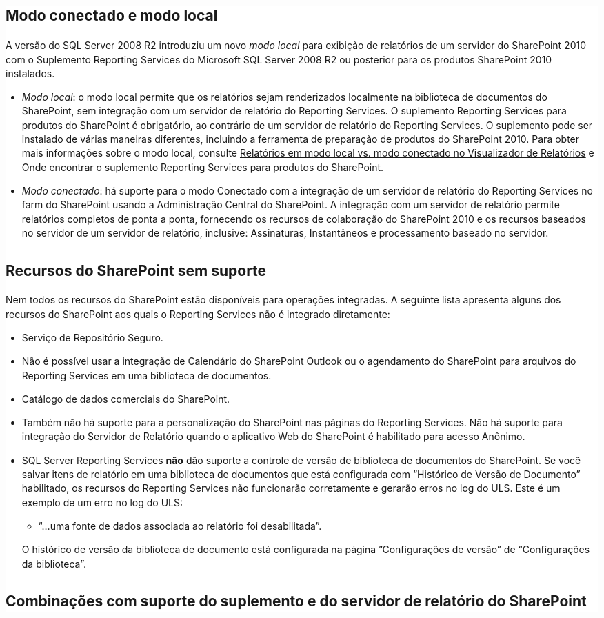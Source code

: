 ## <a name="connected-mode-and-local-mode"></a>Modo conectado e modo local

 A versão do SQL Server 2008 R2 introduziu um novo *modo local* para exibição de relatórios de um servidor do SharePoint 2010 com o Suplemento Reporting Services do Microsoft SQL Server 2008 R2 ou posterior para os produtos SharePoint 2010 instalados.  
  
-   *Modo local*: o modo local permite que os relatórios sejam renderizados localmente na biblioteca de documentos do SharePoint, sem integração com um servidor de relatório do Reporting Services. O suplemento Reporting Services para produtos do SharePoint é obrigatório, ao contrário de um servidor de relatório do Reporting Services. O suplemento pode ser instalado de várias maneiras diferentes, incluindo a ferramenta de preparação de produtos do SharePoint 2010. Para obter mais informações sobre o modo local, consulte [Relatórios em modo local vs. modo conectado no Visualizador de Relatórios](../../reporting-services/report-server-sharepoint/local-mode-vs-connected-mode-reports-in-the-report-viewer.md) e [Onde encontrar o suplemento Reporting Services para produtos do SharePoint](../../reporting-services/install-windows/where-to-find-the-reporting-services-add-in-for-sharepoint-products.md).  
  
-   *Modo conectado*: há suporte para o modo Conectado com a integração de um servidor de relatório do Reporting Services no farm do SharePoint usando a Administração Central do SharePoint. A integração com um servidor de relatório permite relatórios completos de ponta a ponta, fornecendo os recursos de colaboração do SharePoint 2010 e os recursos baseados no servidor de um servidor de relatório, inclusive: Assinaturas, Instantâneos e processamento baseado no servidor.  
  
## <a name="unsupported-sharepoint-features"></a>Recursos do SharePoint sem suporte

 Nem todos os recursos do SharePoint estão disponíveis para operações integradas. A seguinte lista apresenta alguns dos recursos do SharePoint aos quais o Reporting Services não é integrado diretamente:  
  
-   Serviço de Repositório Seguro.  
  
-   Não é possível usar a integração de Calendário do SharePoint Outlook ou o agendamento do SharePoint para arquivos do Reporting Services em uma biblioteca de documentos.  
  
-   Catálogo de dados comerciais do SharePoint.  
  
-   Também não há suporte para a personalização do SharePoint nas páginas do Reporting Services. Não há suporte para integração do Servidor de Relatório quando o aplicativo Web do SharePoint é habilitado para acesso Anônimo.  
  
-   SQL Server Reporting Services **não** dão suporte a controle de versão de biblioteca de documentos do SharePoint. Se você salvar itens de relatório em uma biblioteca de documentos que está configurada com “Histórico de Versão de Documento” habilitado, os recursos do Reporting Services não funcionarão corretamente e gerarão erros no log do ULS. Este é um exemplo de um erro no log do ULS:  
  
    -   “…uma fonte de dados associada ao relatório foi desabilitada”.  
  
     O histórico de versão da biblioteca de documento está configurada na página ”Configurações de versão” de “Configurações da biblioteca”.  
  
## <a name="supported-combinations-of-the-sharepoint-add-in-and-report-server"></a>Combinações com suporte do suplemento e do servidor de relatório do SharePoint
